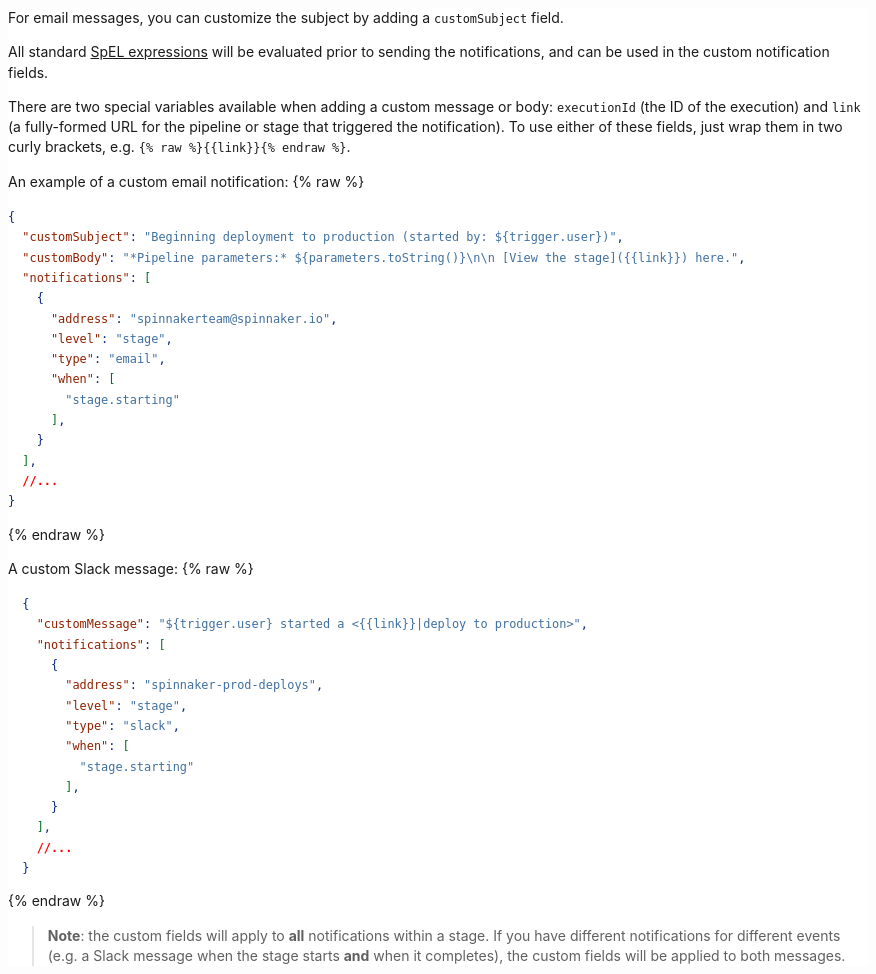 For email messages, you can customize the subject by adding a `customSubject` field.

All standard [SpEL expressions](https://www.spinnaker.io/guides/user/pipeline/expressions/) will be evaluated prior to sending the notifications, and can be used in the custom notification fields.

There are two special variables available when adding a custom message or body: `executionId` (the ID of the execution) and `link` (a fully-formed URL for the pipeline or stage that triggered the notification). To use either of these fields, just wrap them in two curly brackets, e.g. `{% raw %}{{link}}{% endraw %}`.

An example of a custom email notification:
{% raw %}
```json
{
  "customSubject": "Beginning deployment to production (started by: ${trigger.user})",
  "customBody": "*Pipeline parameters:* ${parameters.toString()}\n\n [View the stage]({{link}}) here.",
  "notifications": [
    {
      "address": "spinnakerteam@spinnaker.io",
      "level": "stage",
      "type": "email",
      "when": [
        "stage.starting"
      ],
    }
  ],
  //...
}
```
{% endraw %}

A custom Slack message:
{% raw %}
```json
  {
    "customMessage": "${trigger.user} started a <{{link}}|deploy to production>",
    "notifications": [
      {
        "address": "spinnaker-prod-deploys",
        "level": "stage",
        "type": "slack",
        "when": [
          "stage.starting"
        ],
      }
    ],
    //...
  }
```
{% endraw %}

> **Note**: the custom fields will apply to **all** notifications within a stage. If you have different notifications for different events (e.g. a Slack message when the stage starts **and** when it completes), the custom fields will be applied to both messages.
